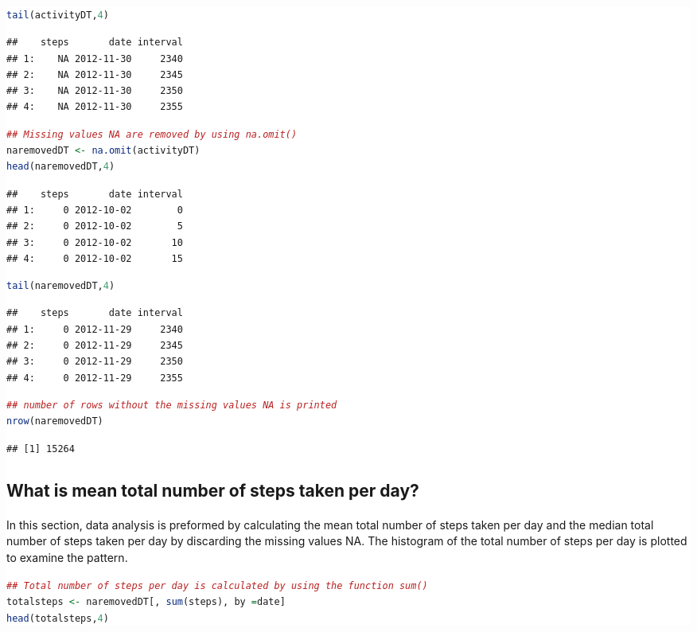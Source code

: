 ```r
tail(activityDT,4)
```

```
##    steps       date interval
## 1:    NA 2012-11-30     2340
## 2:    NA 2012-11-30     2345
## 3:    NA 2012-11-30     2350
## 4:    NA 2012-11-30     2355
```

```r
## Missing values NA are removed by using na.omit()
naremovedDT <- na.omit(activityDT)
head(naremovedDT,4)
```

```
##    steps       date interval
## 1:     0 2012-10-02        0
## 2:     0 2012-10-02        5
## 3:     0 2012-10-02       10
## 4:     0 2012-10-02       15
```

```r
tail(naremovedDT,4)
```

```
##    steps       date interval
## 1:     0 2012-11-29     2340
## 2:     0 2012-11-29     2345
## 3:     0 2012-11-29     2350
## 4:     0 2012-11-29     2355
```

```r
## number of rows without the missing values NA is printed
nrow(naremovedDT)
```

```
## [1] 15264
```

## What is mean total number of steps taken per day?
In this section, data analysis is preformed by calculating the mean total number of steps taken per day and the median total number of steps taken per day by discarding the missing values NA. The histogram of the total number of steps per day is plotted to examine the pattern.

```r
## Total number of steps per day is calculated by using the function sum()
totalsteps <- naremovedDT[, sum(steps), by =date]
head(totalsteps,4)
```
